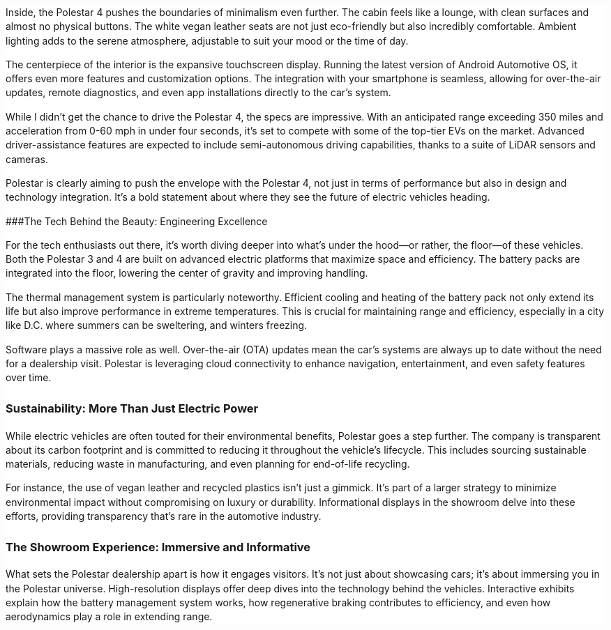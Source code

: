 Inside, the Polestar 4 pushes the boundaries of minimalism even further. The cabin feels like a lounge, with clean surfaces and almost no physical buttons. The white vegan leather seats are not just eco-friendly but also incredibly comfortable. Ambient lighting adds to the serene atmosphere, adjustable to suit your mood or the time of day.

The centerpiece of the interior is the expansive touchscreen display. Running the latest version of Android Automotive OS, it offers even more features and customization options. The integration with your smartphone is seamless, allowing for over-the-air updates, remote diagnostics, and even app installations directly to the car’s system.

While I didn’t get the chance to drive the Polestar 4, the specs are impressive. With an anticipated range exceeding 350 miles and acceleration from 0-60 mph in under four seconds, it’s set to compete with some of the top-tier EVs on the market. Advanced driver-assistance features are expected to include semi-autonomous driving capabilities, thanks to a suite of LiDAR sensors and cameras.

Polestar is clearly aiming to push the envelope with the Polestar 4, not just in terms of performance but also in design and technology integration. It’s a bold statement about where they see the future of electric vehicles heading.


###The Tech Behind the Beauty: Engineering Excellence

For the tech enthusiasts out there, it’s worth diving deeper into what’s under the hood—or rather, the floor—of these vehicles. Both the Polestar 3 and 4 are built on advanced electric platforms that maximize space and efficiency. The battery packs are integrated into the floor, lowering the center of gravity and improving handling.

The thermal management system is particularly noteworthy. Efficient cooling and heating of the battery pack not only extend its life but also improve performance in extreme temperatures. This is crucial for maintaining range and efficiency, especially in a city like D.C. where summers can be sweltering, and winters freezing.

Software plays a massive role as well. Over-the-air (OTA) updates mean the car’s systems are always up to date without the need for a dealership visit. Polestar is leveraging cloud connectivity to enhance navigation, entertainment, and even safety features over time.


### Sustainability: More Than Just Electric Power

While electric vehicles are often touted for their environmental benefits, Polestar goes a step further. The company is transparent about its carbon footprint and is committed to reducing it throughout the vehicle’s lifecycle. This includes sourcing sustainable materials, reducing waste in manufacturing, and even planning for end-of-life recycling.

For instance, the use of vegan leather and recycled plastics isn’t just a gimmick. It’s part of a larger strategy to minimize environmental impact without compromising on luxury or durability. Informational displays in the showroom delve into these efforts, providing transparency that’s rare in the automotive industry.


### The Showroom Experience: Immersive and Informative

What sets the Polestar dealership apart is how it engages visitors. It’s not just about showcasing cars; it’s about immersing you in the Polestar universe. High-resolution displays offer deep dives into the technology behind the vehicles. Interactive exhibits explain how the battery management system works, how regenerative braking contributes to efficiency, and even how aerodynamics play a role in extending range.
